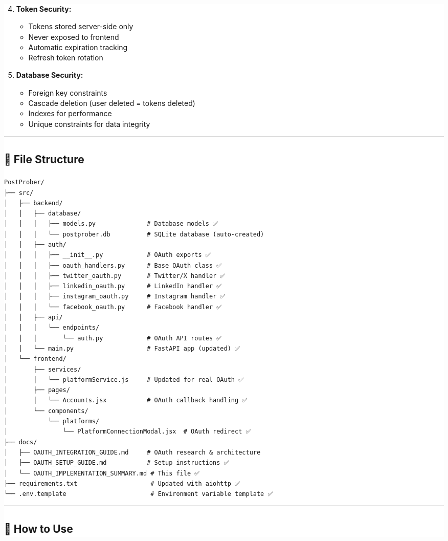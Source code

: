 4. **Token Security:**
   - Tokens stored server-side only
   - Never exposed to frontend
   - Automatic expiration tracking
   - Refresh token rotation

5. **Database Security:**
   - Foreign key constraints
   - Cascade deletion (user deleted = tokens deleted)
   - Indexes for performance
   - Unique constraints for data integrity

---

## 📁 File Structure

```
PostProber/
├── src/
│   ├── backend/
│   │   ├── database/
│   │   │   ├── models.py              # Database models ✅
│   │   │   └── postprober.db          # SQLite database (auto-created)
│   │   ├── auth/
│   │   │   ├── __init__.py            # OAuth exports ✅
│   │   │   ├── oauth_handlers.py      # Base OAuth class ✅
│   │   │   ├── twitter_oauth.py       # Twitter/X handler ✅
│   │   │   ├── linkedin_oauth.py      # LinkedIn handler ✅
│   │   │   ├── instagram_oauth.py     # Instagram handler ✅
│   │   │   └── facebook_oauth.py      # Facebook handler ✅
│   │   ├── api/
│   │   │   └── endpoints/
│   │   │       └── auth.py            # OAuth API routes ✅
│   │   └── main.py                    # FastAPI app (updated) ✅
│   └── frontend/
│       ├── services/
│       │   └── platformService.js     # Updated for real OAuth ✅
│       ├── pages/
│       │   └── Accounts.jsx           # OAuth callback handling ✅
│       └── components/
│           └── platforms/
│               └── PlatformConnectionModal.jsx  # OAuth redirect ✅
├── docs/
│   ├── OAUTH_INTEGRATION_GUIDE.md     # OAuth research & architecture
│   ├── OAUTH_SETUP_GUIDE.md           # Setup instructions ✅
│   └── OAUTH_IMPLEMENTATION_SUMMARY.md # This file ✅
├── requirements.txt                    # Updated with aiohttp ✅
└── .env.template                       # Environment variable template ✅
```

---

## 🚀 How to Use
